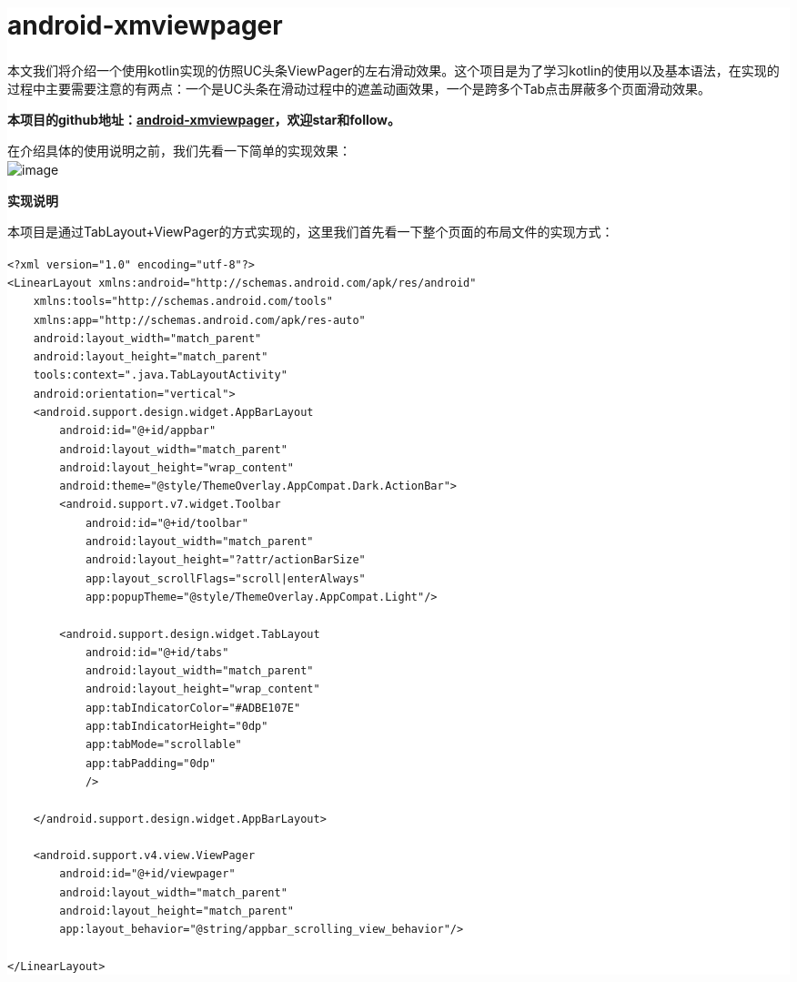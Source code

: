 # android-xmviewpager

本文我们将介绍一个使用kotlin实现的仿照UC头条ViewPager的左右滑动效果。这个项目是为了学习kotlin的使用以及基本语法，在实现的过程中主要需要注意的有两点：一个是UC头条在滑动过程中的遮盖动画效果，一个是跨多个Tab点击屏蔽多个页面滑动效果。

**本项目的github地址：<a href="https://github.com/yipianfengye/android-xmviewpager">android-xmviewpager</a>，欢迎star和follow。**

在介绍具体的使用说明之前，我们先看一下简单的实现效果：
<br>
![image](https://github.com/yipianfengye/android-xmviewpager/blob/master/images/20160922095746542.gif)


**实现说明**

本项目是通过TabLayout+ViewPager的方式实现的，这里我们首先看一下整个页面的布局文件的实现方式：

```
<?xml version="1.0" encoding="utf-8"?>
<LinearLayout xmlns:android="http://schemas.android.com/apk/res/android"
    xmlns:tools="http://schemas.android.com/tools"
    xmlns:app="http://schemas.android.com/apk/res-auto"
    android:layout_width="match_parent"
    android:layout_height="match_parent"
    tools:context=".java.TabLayoutActivity"
    android:orientation="vertical">
    <android.support.design.widget.AppBarLayout
        android:id="@+id/appbar"
        android:layout_width="match_parent"
        android:layout_height="wrap_content"
        android:theme="@style/ThemeOverlay.AppCompat.Dark.ActionBar">
        <android.support.v7.widget.Toolbar
            android:id="@+id/toolbar"
            android:layout_width="match_parent"
            android:layout_height="?attr/actionBarSize"
            app:layout_scrollFlags="scroll|enterAlways"
            app:popupTheme="@style/ThemeOverlay.AppCompat.Light"/>

        <android.support.design.widget.TabLayout
            android:id="@+id/tabs"
            android:layout_width="match_parent"
            android:layout_height="wrap_content"
            app:tabIndicatorColor="#ADBE107E"
            app:tabIndicatorHeight="0dp"
            app:tabMode="scrollable"
            app:tabPadding="0dp"
            />

    </android.support.design.widget.AppBarLayout>

    <android.support.v4.view.ViewPager
        android:id="@+id/viewpager"
        android:layout_width="match_parent"
        android:layout_height="match_parent"
        app:layout_behavior="@string/appbar_scrolling_view_behavior"/>

</LinearLayout>
```
